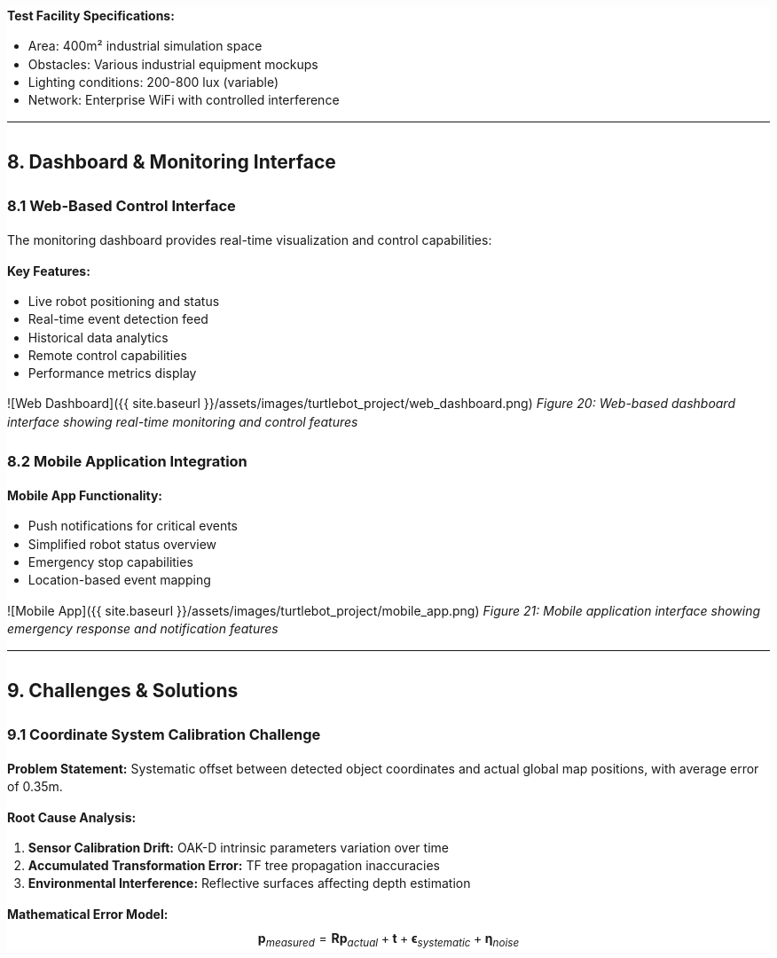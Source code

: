 **Test Facility Specifications:**
- Area: 400m² industrial simulation space
- Obstacles: Various industrial equipment mockups
- Lighting conditions: 200-800 lux (variable)
- Network: Enterprise WiFi with controlled interference

---

## 8. Dashboard & Monitoring Interface

### 8.1 Web-Based Control Interface

The monitoring dashboard provides real-time visualization and control capabilities:

**Key Features:**
- Live robot positioning and status
- Real-time event detection feed
- Historical data analytics
- Remote control capabilities
- Performance metrics display

![Web Dashboard]({{ site.baseurl }}/assets/images/turtlebot_project/web_dashboard.png)
*Figure 20: Web-based dashboard interface showing real-time monitoring and control features*

### 8.2 Mobile Application Integration

**Mobile App Functionality:**
- Push notifications for critical events
- Simplified robot status overview
- Emergency stop capabilities
- Location-based event mapping

![Mobile App]({{ site.baseurl }}/assets/images/turtlebot_project/mobile_app.png)
*Figure 21: Mobile application interface showing emergency response and notification features*

---

## 9. Challenges & Solutions

### 9.1 Coordinate System Calibration Challenge

**Problem Statement:**
Systematic offset between detected object coordinates and actual global map positions, with average error of 0.35m.

**Root Cause Analysis:**
1. **Sensor Calibration Drift:** OAK-D intrinsic parameters variation over time
2. **Accumulated Transformation Error:** TF tree propagation inaccuracies  
3. **Environmental Interference:** Reflective surfaces affecting depth estimation

**Mathematical Error Model:**
$$\mathbf{p}_{measured} = \mathbf{R}\mathbf{p}_{actual} + \mathbf{t} + \boldsymbol{\epsilon}_{systematic} + \boldsymbol{\eta}_{noise}$$

